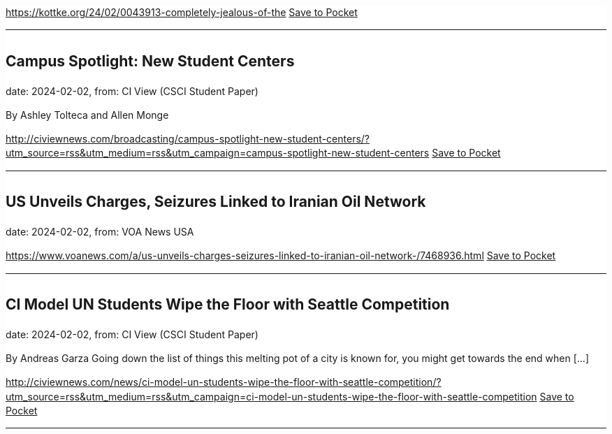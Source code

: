 <span class="feed-item-link">
<a href="https://kottke.org/24/02/0043913-completely-jealous-of-the">https://kottke.org/24/02/0043913-completely-jealous-of-the</a> <a href="https://getpocket.com/save" class="pocket-btn" data-lang="en" data-save-url="https://kottke.org/24/02/0043913-completely-jealous-of-the">Save to Pocket</a>
</span>

---

## Campus Spotlight: New Student Centers

date: 2024-02-02, from: CI View (CSCI Student Paper)

By Ashley Tolteca and Allen Monge

<span class="feed-item-link">
<a href="http://civiewnews.com/broadcasting/campus-spotlight-new-student-centers/?utm_source=rss&utm_medium=rss&utm_campaign=campus-spotlight-new-student-centers">http://civiewnews.com/broadcasting/campus-spotlight-new-student-centers/?utm_source=rss&utm_medium=rss&utm_campaign=campus-spotlight-new-student-centers</a> <a href="https://getpocket.com/save" class="pocket-btn" data-lang="en" data-save-url="http://civiewnews.com/broadcasting/campus-spotlight-new-student-centers/?utm_source=rss&utm_medium=rss&utm_campaign=campus-spotlight-new-student-centers">Save to Pocket</a>
</span>

---

## US Unveils Charges, Seizures Linked to Iranian Oil Network

date: 2024-02-02, from: VOA News USA



<span class="feed-item-link">
<a href="https://www.voanews.com/a/us-unveils-charges-seizures-linked-to-iranian-oil-network-/7468936.html">https://www.voanews.com/a/us-unveils-charges-seizures-linked-to-iranian-oil-network-/7468936.html</a> <a href="https://getpocket.com/save" class="pocket-btn" data-lang="en" data-save-url="https://www.voanews.com/a/us-unveils-charges-seizures-linked-to-iranian-oil-network-/7468936.html">Save to Pocket</a>
</span>

---

## CI Model UN Students Wipe the Floor with Seattle Competition

date: 2024-02-02, from: CI View (CSCI Student Paper)

By Andreas Garza Going down the list of things this melting pot of a city is known for, you might get towards the end when [&#8230;]

<span class="feed-item-link">
<a href="http://civiewnews.com/news/ci-model-un-students-wipe-the-floor-with-seattle-competition/?utm_source=rss&utm_medium=rss&utm_campaign=ci-model-un-students-wipe-the-floor-with-seattle-competition">http://civiewnews.com/news/ci-model-un-students-wipe-the-floor-with-seattle-competition/?utm_source=rss&utm_medium=rss&utm_campaign=ci-model-un-students-wipe-the-floor-with-seattle-competition</a> <a href="https://getpocket.com/save" class="pocket-btn" data-lang="en" data-save-url="http://civiewnews.com/news/ci-model-un-students-wipe-the-floor-with-seattle-competition/?utm_source=rss&utm_medium=rss&utm_campaign=ci-model-un-students-wipe-the-floor-with-seattle-competition">Save to Pocket</a>
</span>

---